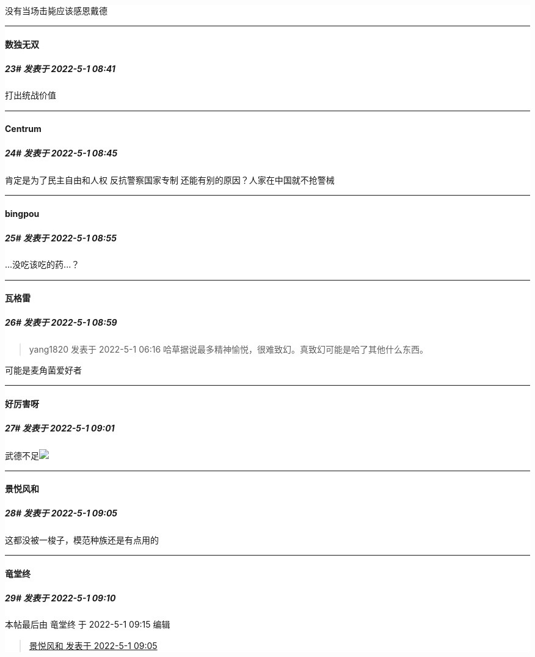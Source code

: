 没有当场击毙应该感恩戴德

*****

####  数独无双  
##### 23#       发表于 2022-5-1 08:41

打出统战价值 

*****

####  Centrum  
##### 24#       发表于 2022-5-1 08:45

肯定是为了民主自由和人权 反抗警察国家专制 还能有别的原因？人家在中国就不抢警械

*****

####  bingpou  
##### 25#       发表于 2022-5-1 08:55

...没吃该吃的药...？

*****

####  瓦格雷  
##### 26#       发表于 2022-5-1 08:59

<blockquote>yang1820 发表于 2022-5-1 06:16
哈草据说最多精神愉悦，很难致幻。真致幻可能是哈了其他什么东西。</blockquote>
可能是麦角菌爱好者

*****

####  好厉害呀  
##### 27#       发表于 2022-5-1 09:01

武德不足<img src="https://static.saraba1st.com/image/smiley/face2017/037.png" referrerpolicy="no-referrer">

*****

####  景悦风和  
##### 28#       发表于 2022-5-1 09:05

这都没被一梭子，模范种族还是有点用的

*****

####  竜堂终  
##### 29#       发表于 2022-5-1 09:10

 本帖最后由 竜堂终 于 2022-5-1 09:15 编辑 
<blockquote><a href="httphttps://bbs.saraba1st.com/2b/forum.php?mod=redirect&amp;goto=findpost&amp;pid=55652709&amp;ptid=2067282" target="_blank">景悦风和 发表于 2022-5-1 09:05</a>
